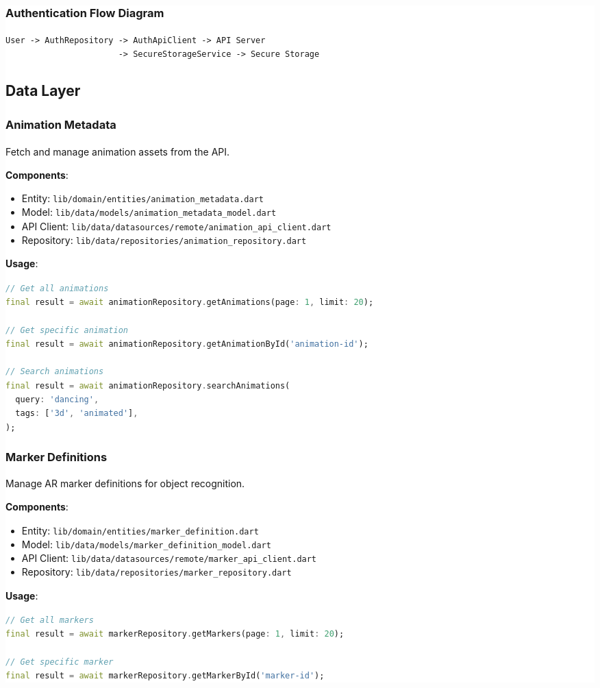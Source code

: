 ### Authentication Flow Diagram

```
User -> AuthRepository -> AuthApiClient -> API Server
                       -> SecureStorageService -> Secure Storage
```

## Data Layer

### Animation Metadata

Fetch and manage animation assets from the API.

**Components**:
- Entity: `lib/domain/entities/animation_metadata.dart`
- Model: `lib/data/models/animation_metadata_model.dart`
- API Client: `lib/data/datasources/remote/animation_api_client.dart`
- Repository: `lib/data/repositories/animation_repository.dart`

**Usage**:

```dart
// Get all animations
final result = await animationRepository.getAnimations(page: 1, limit: 20);

// Get specific animation
final result = await animationRepository.getAnimationById('animation-id');

// Search animations
final result = await animationRepository.searchAnimations(
  query: 'dancing',
  tags: ['3d', 'animated'],
);
```

### Marker Definitions

Manage AR marker definitions for object recognition.

**Components**:
- Entity: `lib/domain/entities/marker_definition.dart`
- Model: `lib/data/models/marker_definition_model.dart`
- API Client: `lib/data/datasources/remote/marker_api_client.dart`
- Repository: `lib/data/repositories/marker_repository.dart`

**Usage**:

```dart
// Get all markers
final result = await markerRepository.getMarkers(page: 1, limit: 20);

// Get specific marker
final result = await markerRepository.getMarkerById('marker-id');
```

